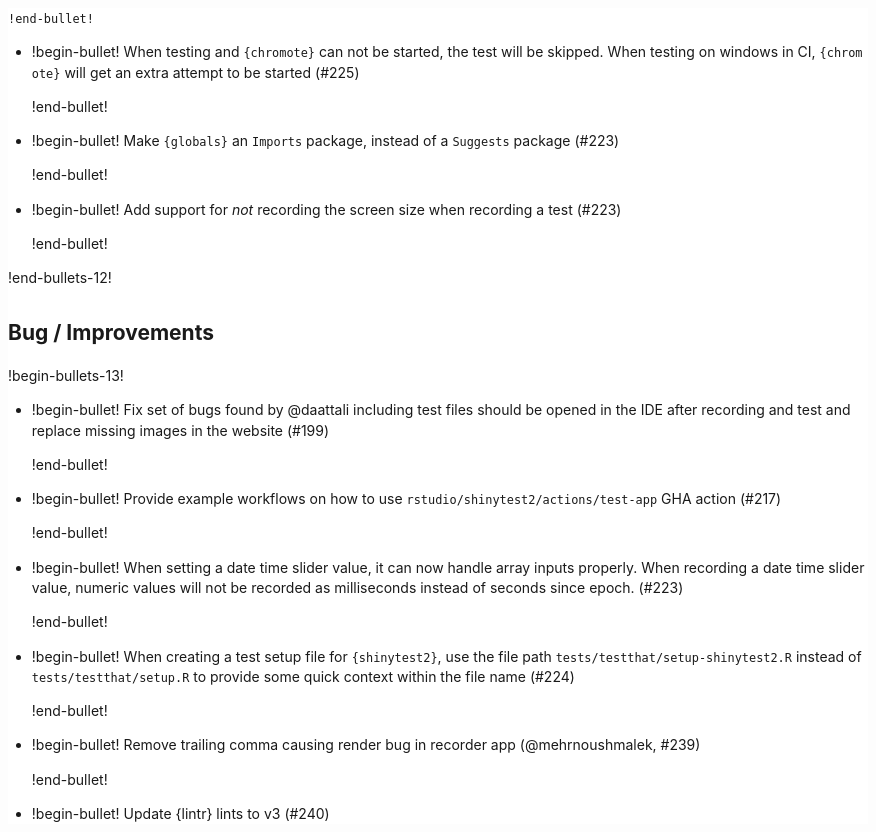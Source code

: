     !end-bullet!
-   !begin-bullet!
    When testing and `{chromote}` can not be started, the test will be
    skipped. When testing on windows in CI, `{chromote}` will get an
    extra attempt to be started (#225)

    !end-bullet!
-   !begin-bullet!
    Make `{globals}` an `Imports` package, instead of a `Suggests`
    package (#223)

    !end-bullet!
-   !begin-bullet!
    Add support for *not* recording the screen size when recording a
    test (#223)

    !end-bullet!

!end-bullets-12!

## Bug / Improvements

!begin-bullets-13!

-   !begin-bullet!
    Fix set of bugs found by @daattali including test files should be
    opened in the IDE after recording and test and replace missing
    images in the website (#199)

    !end-bullet!
-   !begin-bullet!
    Provide example workflows on how to use
    `rstudio/shinytest2/actions/test-app` GHA action (#217)

    !end-bullet!
-   !begin-bullet!
    When setting a date time slider value, it can now handle array
    inputs properly. When recording a date time slider value, numeric
    values will not be recorded as milliseconds instead of seconds since
    epoch. (#223)

    !end-bullet!
-   !begin-bullet!
    When creating a test setup file for `{shinytest2}`, use the file
    path `tests/testthat/setup-shinytest2.R` instead of
    `tests/testthat/setup.R` to provide some quick context within the
    file name (#224)

    !end-bullet!
-   !begin-bullet!
    Remove trailing comma causing render bug in recorder app
    (@mehrnoushmalek, #239)

    !end-bullet!
-   !begin-bullet!
    Update {lintr} lints to v3 (#240)
